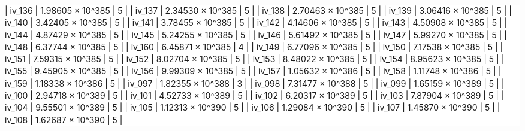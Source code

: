 | iv_136 | 1.98605 × 10^385 | 5 |
| iv_137 | 2.34530 × 10^385 | 5 |
| iv_138 | 2.70463 × 10^385 | 5 |
| iv_139 | 3.06416 × 10^385 | 5 |
| iv_140 | 3.42405 × 10^385 | 5 |
| iv_141 | 3.78455 × 10^385 | 5 |
| iv_142 | 4.14606 × 10^385 | 5 |
| iv_143 | 4.50908 × 10^385 | 5 |
| iv_144 | 4.87429 × 10^385 | 5 |
| iv_145 | 5.24255 × 10^385 | 5 |
| iv_146 | 5.61492 × 10^385 | 5 |
| iv_147 | 5.99270 × 10^385 | 5 |
| iv_148 | 6.37744 × 10^385 | 5 |
| iv_160 | 6.45871 × 10^385 | 4 |
| iv_149 | 6.77096 × 10^385 | 5 |
| iv_150 | 7.17538 × 10^385 | 5 |
| iv_151 | 7.59315 × 10^385 | 5 |
| iv_152 | 8.02704 × 10^385 | 5 |
| iv_153 | 8.48022 × 10^385 | 5 |
| iv_154 | 8.95623 × 10^385 | 5 |
| iv_155 | 9.45905 × 10^385 | 5 |
| iv_156 | 9.99309 × 10^385 | 5 |
| iv_157 | 1.05632 × 10^386 | 5 |
| iv_158 | 1.11748 × 10^386 | 5 |
| iv_159 | 1.18338 × 10^386 | 5 |
| iv_097 | 1.82355 × 10^388 | 3 |
| iv_098 | 7.31477 × 10^388 | 5 |
| iv_099 | 1.65159 × 10^389 | 5 |
| iv_100 | 2.94718 × 10^389 | 5 |
| iv_101 | 4.52733 × 10^389 | 5 |
| iv_102 | 6.20317 × 10^389 | 5 |
| iv_103 | 7.87904 × 10^389 | 5 |
| iv_104 | 9.55501 × 10^389 | 5 |
| iv_105 | 1.12313 × 10^390 | 5 |
| iv_106 | 1.29084 × 10^390 | 5 |
| iv_107 | 1.45870 × 10^390 | 5 |
| iv_108 | 1.62687 × 10^390 | 5 |
